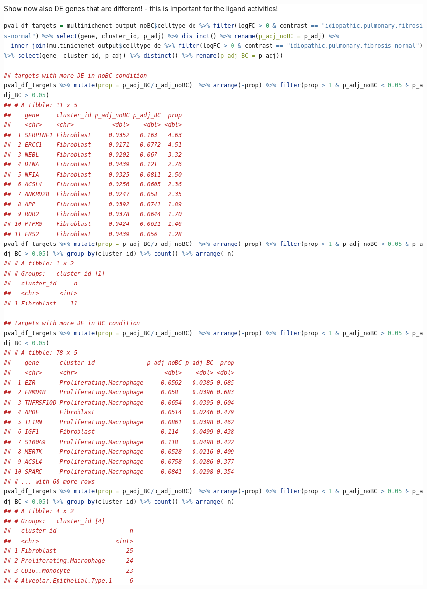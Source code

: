 Show now also DE genes that are different! - this is important for the
ligand activities!

``` r
pval_df_targets = multinichenet_output_noBC$celltype_de %>% filter(logFC > 0 & contrast == "idiopathic.pulmonary.fibrosis-normal") %>% select(gene, cluster_id, p_adj) %>% distinct() %>% rename(p_adj_noBC = p_adj) %>% 
  inner_join(multinichenet_output$celltype_de %>% filter(logFC > 0 & contrast == "idiopathic.pulmonary.fibrosis-normal") %>% select(gene, cluster_id, p_adj) %>% distinct() %>% rename(p_adj_BC = p_adj))

## targets with more DE in noBC condition
pval_df_targets %>% mutate(prop = p_adj_BC/p_adj_noBC)  %>% arrange(-prop) %>% filter(prop > 1 & p_adj_noBC < 0.05 & p_adj_BC > 0.05) 
## # A tibble: 11 x 5
##    gene     cluster_id p_adj_noBC p_adj_BC  prop
##    <chr>    <chr>           <dbl>    <dbl> <dbl>
##  1 SERPINE1 Fibroblast     0.0352   0.163   4.63
##  2 ERCC1    Fibroblast     0.0171   0.0772  4.51
##  3 NEBL     Fibroblast     0.0202   0.067   3.32
##  4 DTNA     Fibroblast     0.0439   0.121   2.76
##  5 NFIA     Fibroblast     0.0325   0.0811  2.50
##  6 ACSL4    Fibroblast     0.0256   0.0605  2.36
##  7 ANKRD28  Fibroblast     0.0247   0.058   2.35
##  8 APP      Fibroblast     0.0392   0.0741  1.89
##  9 ROR2     Fibroblast     0.0378   0.0644  1.70
## 10 PTPRG    Fibroblast     0.0424   0.0621  1.46
## 11 FRS2     Fibroblast     0.0439   0.056   1.28
pval_df_targets %>% mutate(prop = p_adj_BC/p_adj_noBC)  %>% arrange(-prop) %>% filter(prop > 1 & p_adj_noBC < 0.05 & p_adj_BC > 0.05) %>% group_by(cluster_id) %>% count() %>% arrange(-n)
## # A tibble: 1 x 2
## # Groups:   cluster_id [1]
##   cluster_id     n
##   <chr>      <int>
## 1 Fibroblast    11

## targets with more DE in BC condition
pval_df_targets %>% mutate(prop = p_adj_BC/p_adj_noBC)  %>% arrange(-prop) %>% filter(prop < 1 & p_adj_noBC > 0.05 & p_adj_BC < 0.05) 
## # A tibble: 78 x 5
##    gene      cluster_id               p_adj_noBC p_adj_BC  prop
##    <chr>     <chr>                         <dbl>    <dbl> <dbl>
##  1 EZR       Proliferating.Macrophage     0.0562   0.0385 0.685
##  2 FRMD4B    Proliferating.Macrophage     0.058    0.0396 0.683
##  3 TNFRSF10D Proliferating.Macrophage     0.0654   0.0395 0.604
##  4 APOE      Fibroblast                   0.0514   0.0246 0.479
##  5 IL1RN     Proliferating.Macrophage     0.0861   0.0398 0.462
##  6 IGF1      Fibroblast                   0.114    0.0499 0.438
##  7 S100A9    Proliferating.Macrophage     0.118    0.0498 0.422
##  8 MERTK     Proliferating.Macrophage     0.0528   0.0216 0.409
##  9 ACSL4     Proliferating.Macrophage     0.0758   0.0286 0.377
## 10 SPARC     Proliferating.Macrophage     0.0841   0.0298 0.354
## # ... with 68 more rows
pval_df_targets %>% mutate(prop = p_adj_BC/p_adj_noBC)  %>% arrange(-prop) %>% filter(prop < 1 & p_adj_noBC > 0.05 & p_adj_BC < 0.05) %>% group_by(cluster_id) %>% count() %>% arrange(-n)
## # A tibble: 4 x 2
## # Groups:   cluster_id [4]
##   cluster_id                     n
##   <chr>                      <int>
## 1 Fibroblast                    25
## 2 Proliferating.Macrophage      24
## 3 CD16..Monocyte                23
## 4 Alveolar.Epithelial.Type.1     6
```

